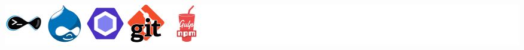 <a target="_blank" title="Drupal Console" href="https://drupalconsole.com"><img width="64" style="battery" src="docs/img/logo_tools/drupal-console.png" alt="Devilbox"/></a>
<a target="_blank" title="Drush" href="https://www.drupal.org/project/drush"><img width="64" style="width:64px;" src="docs/img/logo_tools/drush.png" alt="Devilbox"/></a>
<a target="_blank" title="ESLint" href="https://eslint.org/"><img width="64" style="width:64px;" src="docs/img/logo_tools/eslint.png" alt="Devilbox"/></a>
<a target="_blank" title="Git" href="https://git-scm.com"><img width="64" style="width:64px;" src="docs/img/logo_tools/git.png" alt="Devilbox"/></a>
<a target="_blank" title="Gulp" href="https://gulpjs.com/"><img width="64" style="width:64px;" src="docs/img/logo_tools/gulp.png" alt="Devilbox"/></a>